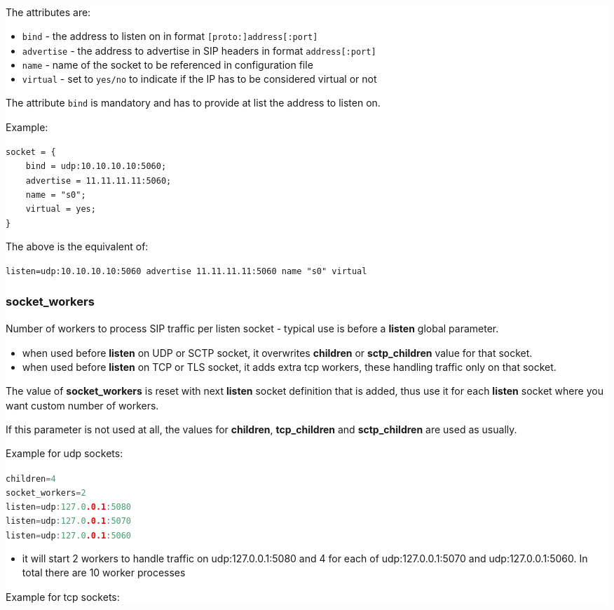 The attributes are:

  - `bind` - the address to listen on in format `[proto:]address[:port]`
  - `advertise` - the address to advertise in SIP headers in format `address[:port]`
  - `name` - name of the socket to be referenced in configuration file
  - `virtual` - set to `yes/no` to indicate if the IP has to be considered virtual or not

The attribute `bind` is mandatory and has to provide at list the address to listen on.

Example:

```
socket = {
	bind = udp:10.10.10.10:5060;
	advertise = 11.11.11.11:5060;
	name = "s0";
    virtual = yes;
}
```

The above is the equivalent of:

```
listen=udp:10.10.10.10:5060 advertise 11.11.11.11:5060 name "s0" virtual
```

### socket_workers

Number of workers to process SIP traffic per listen socket - typical use
is before a **listen** global parameter.

-   when used before **listen** on UDP or SCTP socket, it overwrites
    **children** or **sctp_children** value for that socket.
-   when used before **listen** on TCP or TLS socket, it adds extra tcp
    workers, these handling traffic only on that socket.

The value of **socket_workers** is reset with next **listen** socket
definition that is added, thus use it for each **listen** socket where
you want custom number of workers.

If this parameter is not used at all, the values for **children**,
**tcp_children** and **sctp_children** are used as usually.

Example for udp sockets:

``` c
children=4
socket_workers=2
listen=udp:127.0.0.1:5080
listen=udp:127.0.0.1:5070
listen=udp:127.0.0.1:5060
```

-   it will start 2 workers to handle traffic on udp:127.0.0.1:5080
    and 4 for each of udp:127.0.0.1:5070 and udp:127.0.0.1:5060. In
    total there are 10 worker processes

Example for tcp sockets:
